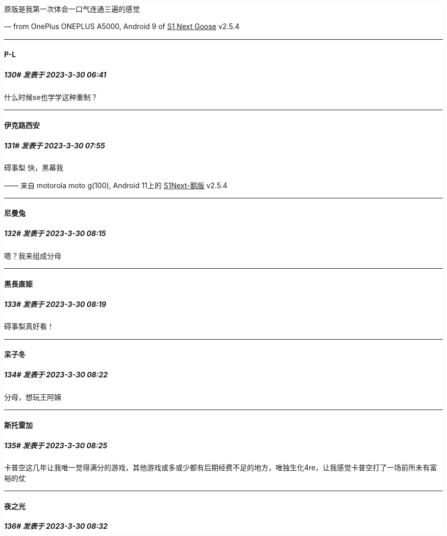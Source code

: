 原版是我第一次体会一口气连通三遍的感觉

— from OnePlus ONEPLUS A5000, Android 9 of [S1 Next Goose](https://pan.baidu.com/s/1mi43uRm) v2.5.4


*****

####  P-L  
##### 130#       发表于 2023-3-30 06:41

什么时候se也学学这种重制？


*****

####  伊克路西安  
##### 131#       发表于 2023-3-30 07:55

碍事梨
快，黑幕我

—— 来自 motorola moto g(100), Android 11上的 [S1Next-鹅版](https://github.com/ykrank/S1-Next/releases) v2.5.4


*****

####  尼曼兔  
##### 132#       发表于 2023-3-30 08:15

嗯？我来组成分母

*****

####  黒長直姫  
##### 133#       发表于 2023-3-30 08:19

碍事梨真好看！

*****

####  呆子冬  
##### 134#       发表于 2023-3-30 08:22

分母，想玩王阿姨


*****

####  斯托雷加  
##### 135#       发表于 2023-3-30 08:25

卡普空这几年让我唯一觉得满分的游戏，其他游戏或多或少都有后期经费不足的地方，唯独生化4re，让我感觉卡普空打了一场前所未有富裕的仗

*****

####  夜之光  
##### 136#       发表于 2023-3-30 08:32
